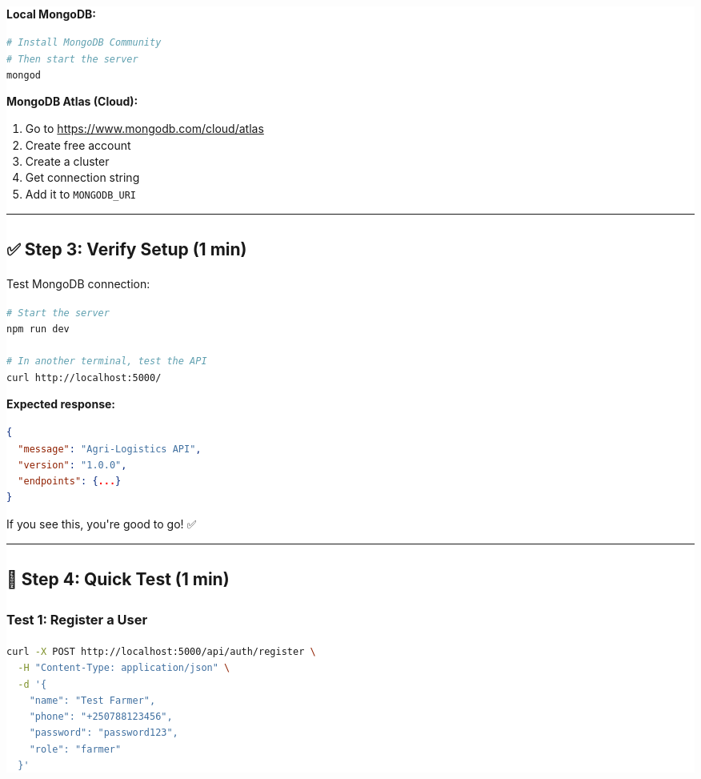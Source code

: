**Local MongoDB:**

```bash
# Install MongoDB Community
# Then start the server
mongod
```

**MongoDB Atlas (Cloud):**

1. Go to https://www.mongodb.com/cloud/atlas
2. Create free account
3. Create a cluster
4. Get connection string
5. Add it to `MONGODB_URI`

---

## ✅ Step 3: Verify Setup (1 min)

Test MongoDB connection:

```bash
# Start the server
npm run dev

# In another terminal, test the API
curl http://localhost:5000/
```

**Expected response:**

```json
{
  "message": "Agri-Logistics API",
  "version": "1.0.0",
  "endpoints": {...}
}
```

If you see this, you're good to go! ✅

---

## 🧪 Step 4: Quick Test (1 min)

### Test 1: Register a User

```bash
curl -X POST http://localhost:5000/api/auth/register \
  -H "Content-Type: application/json" \
  -d '{
    "name": "Test Farmer",
    "phone": "+250788123456",
    "password": "password123",
    "role": "farmer"
  }'
```
